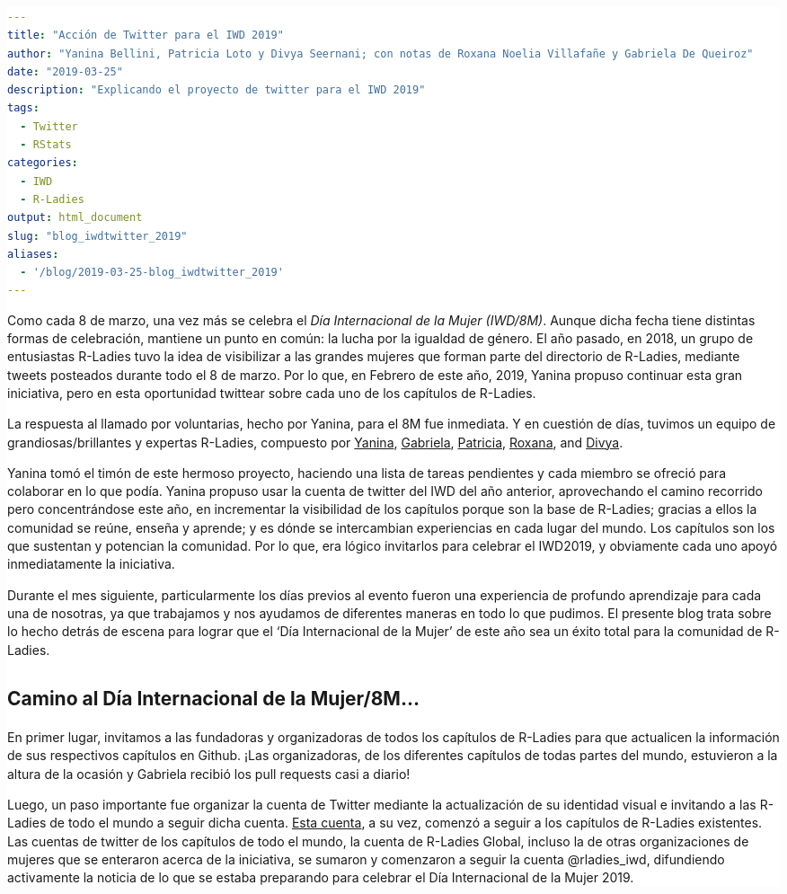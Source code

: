 ```yaml
---
title: "Acción de Twitter para el IWD 2019"
author: "Yanina Bellini, Patricia Loto y Divya Seernani; con notas de Roxana Noelia Villafañe y Gabriela De Queiroz"
date: "2019-03-25"
description: "Explicando el proyecto de twitter para el IWD 2019"
tags:
  - Twitter
  - RStats
categories:
  - IWD
  - R-Ladies
output: html_document
slug: "blog_iwdtwitter_2019"
aliases:
  - '/blog/2019-03-25-blog_iwdtwitter_2019'
---
```


Como cada 8 de marzo, una vez más se celebra el _Día Internacional de la Mujer (IWD/8M)_. Aunque dicha fecha tiene distintas formas de celebración, mantiene un punto en común: la lucha por la igualdad de género. El año pasado, en 2018, un grupo de entusiastas R-Ladies tuvo la idea de visibilizar a las grandes mujeres que forman parte del directorio de R-Ladies, mediante tweets posteados durante todo el 8 de marzo. Por lo que, en Febrero de este año, 2019, Yanina propuso continuar esta gran iniciativa, pero en esta oportunidad twittear sobre cada uno de los capítulos de R-Ladies.

La respuesta al llamado por voluntarias, hecho por Yanina, para el 8M fue inmediata. Y en cuestión de días, tuvimos un equipo de grandiosas/brillantes y expertas R-Ladies, compuesto por [Yanina](https://twitter.com/yabellini), [Gabriela](https://twitter.com/gdequeiroz), [Patricia](https://twitter.com/patriloto), [Roxana](https://twitter.com/data_datum), and [Divya](https://twitter.com/DSeernani).

Yanina tomó el timón de este hermoso proyecto, haciendo una lista de tareas pendientes y cada miembro se ofreció para colaborar en lo que podía. Yanina propuso usar la cuenta de twitter del IWD del año anterior, aprovechando el camino recorrido pero concentrándose este año, en incrementar la visibilidad de los capítulos porque son la base de R-Ladies; gracias a ellos la comunidad se reúne, enseña y aprende; y es dónde se intercambian experiencias en cada lugar del mundo. Los capítulos son los que sustentan y potencian la comunidad. Por lo que, era lógico invitarlos para celebrar el IWD2019, y obviamente cada uno apoyó inmediatamente la iniciativa.

Durante el mes siguiente, particularmente los días previos al evento fueron una experiencia de profundo aprendizaje para cada una de nosotras, ya que trabajamos y nos ayudamos de diferentes maneras en todo lo que pudimos. El presente blog trata sobre lo hecho detrás de escena para lograr que el ‘Día Internacional de la Mujer’ de este año sea un éxito total para la comunidad de R-Ladies.

## Camino al Día Internacional de la Mujer/8M…

En primer lugar, invitamos a las fundadoras y organizadoras de todos los capítulos de R-Ladies para que actualicen la información de sus respectivos capítulos en Github. ¡Las organizadoras, de los diferentes capítulos de todas partes del mundo, estuvieron a la altura de la ocasión y Gabriela recibió los pull requests casi a diario!

Luego, un paso importante fue organizar la cuenta de Twitter mediante la actualización de su identidad visual e invitando a las R-Ladies de todo el mundo a seguir dicha cuenta. [Esta cuenta](https://twitter.com/rladies_iwd), a su vez, comenzó a seguir a los capítulos de R-Ladies existentes. Las cuentas de twitter de los capítulos de todo el mundo, la cuenta de R-Ladies Global, incluso la de otras organizaciones de mujeres que se enteraron acerca de la iniciativa, se sumaron y comenzaron a seguir la cuenta @rladies_iwd, difundiendo activamente la noticia de lo que se estaba preparando para celebrar el Día Internacional de la Mujer 2019.
